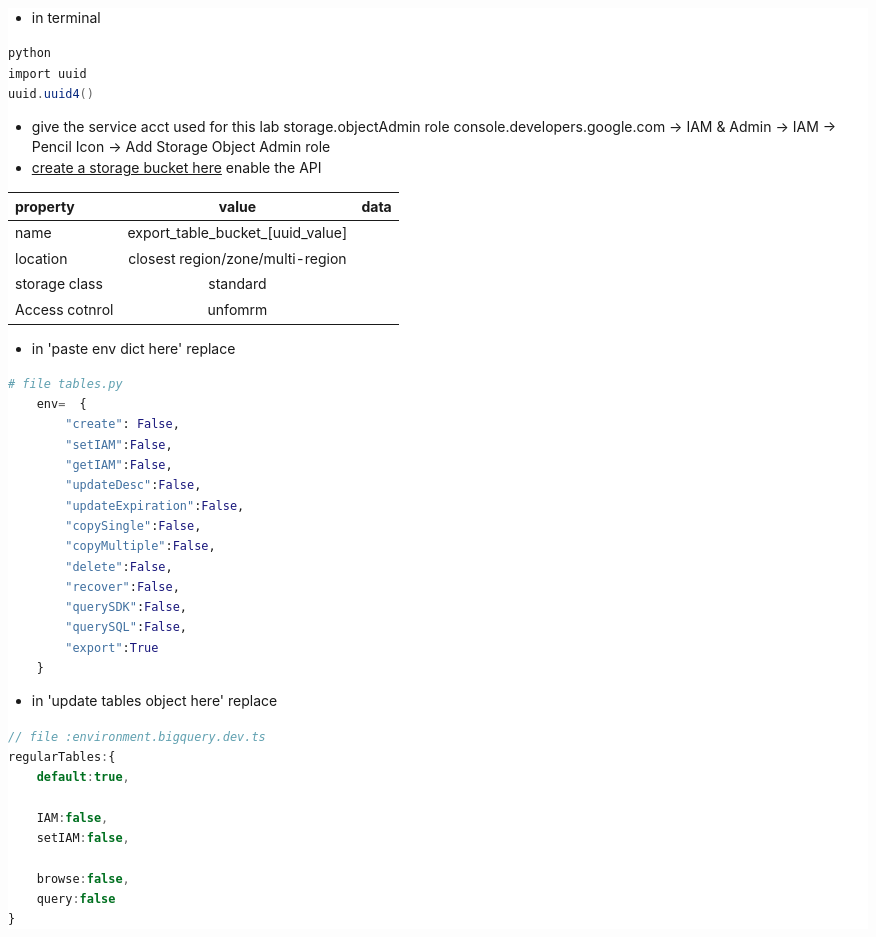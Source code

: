 

* in terminal 
```ps1
python
import uuid
uuid.uuid4()
```
* give the service acct used for this lab storage.objectAdmin role
console.developers.google.com -> IAM & Admin -> IAM -> Pencil Icon -> Add Storage Object Admin role
* [create a storage bucket here](https://console.cloud.google.com/storage)
enable the API

|property|value|data|
|:------|:------:|------:|
|name|export_table_bucket_[uuid_value]||
|location|closest region/zone/multi-region||
|storage class|standard||
|Access cotnrol|unfomrm||


* in 'paste env dict here' replace
```py
# file tables.py
    env=  {
        "create": False,
        "setIAM":False,
        "getIAM":False,
        "updateDesc":False,
        "updateExpiration":False,
        "copySingle":False,
        "copyMultiple":False,
        "delete":False,
        "recover":False,
        "querySDK":False,
        "querySQL":False,
        "export":True
    }
```

* in 'update tables object here' replace
```ts
// file :environment.bigquery.dev.ts
regularTables:{
    default:true,

    IAM:false,
    setIAM:false,

    browse:false,
    query:false
}
```
